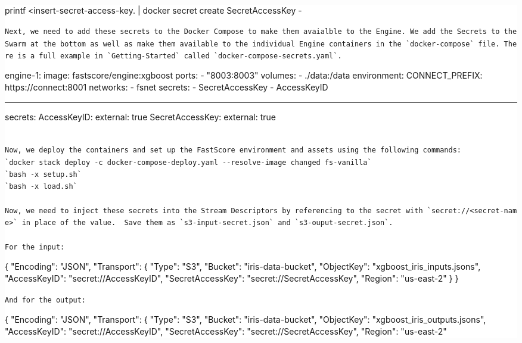 printf  <insert-secret-access-key. | docker secret create SecretAccessKey -
```
Next, we need to add these secrets to the Docker Compose to make them avaialble to the Engine. We add the Secrets to the Swarm at the bottom as well as make them available to the individual Engine containers in the `docker-compose` file. There is a full example in `Getting-Started` called `docker-compose-secrets.yaml`.
```
engine-1:
    image: fastscore/engine:xgboost
    ports:
        - "8003:8003"
    volumes:
        - ./data:/data
    environment:
        CONNECT_PREFIX: https://connect:8001
    networks:
        - fsnet
    secrets:
        - SecretAccessKey
        - AccessKeyID

------ 

secrets:
    AccessKeyID:
        external: true
    SecretAccessKey:
        external: true
```

Now, we deploy the containers and set up the FastScore environment and assets using the following commands:
`docker stack deploy -c docker-compose-deploy.yaml --resolve-image changed fs-vanilla`
`bash -x setup.sh`
`bash -x load.sh`

Now, we need to inject these secrets into the Stream Descriptors by referencing to the secret with `secret://<secret-name>` in place of the value.  Save them as `s3-input-secret.json` and `s3-ouput-secret.json`. 

For the input:
```
{
    "Encoding": "JSON",
    "Transport": {
        "Type": "S3",
        "Bucket": "iris-data-bucket",
        "ObjectKey": "xgboost_iris_inputs.jsons",
        "AccessKeyID": "secret://AccessKeyID",
        "SecretAccessKey": "secret://SecretAccessKey",
    "Region": "us-east-2"
    }
}
```
And for the output:
```
{
"Encoding": "JSON",
    "Transport": {
        "Type": "S3",
        "Bucket": "iris-data-bucket",
        "ObjectKey": "xgboost_iris_outputs.jsons",
        "AccessKeyID": "secret://AccessKeyID",
        "SecretAccessKey": "secret://SecretAccessKey",
        "Region": "us-east-2"